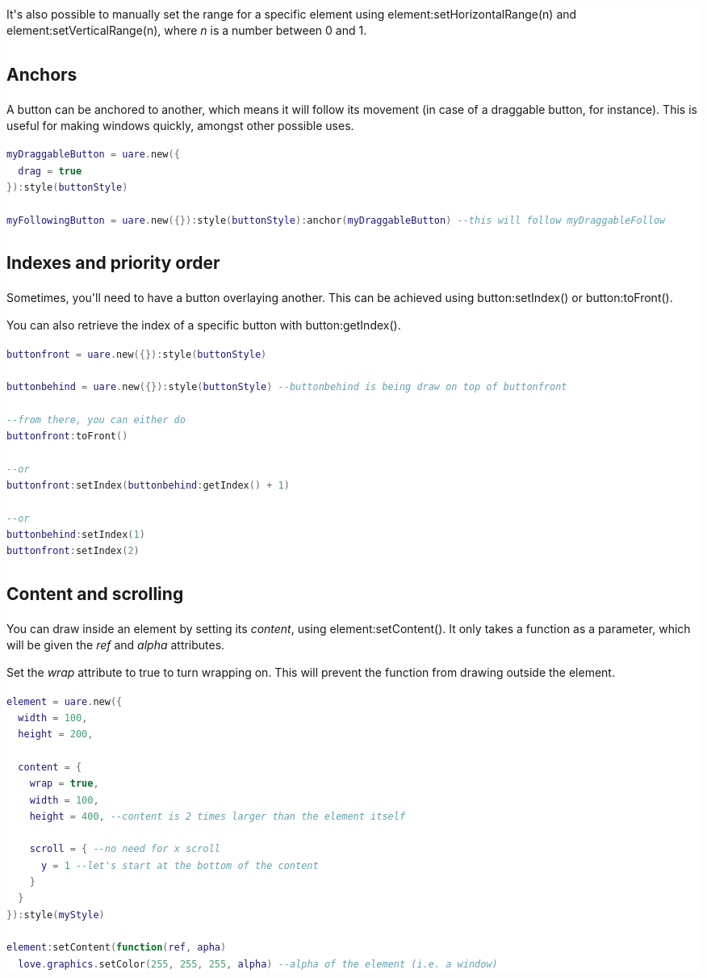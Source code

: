 It's also possible to manually set the range for a specific element using element:setHorizontalRange(n) and element:setVerticalRange(n), where *n* is a number between 0 and 1.

Anchors
----------------

A button can be anchored to another, which means it will follow its movement (in case of a draggable button, for instance). This is useful for making windows quickly, amongst other possible uses.

```lua
myDraggableButton = uare.new({
  drag = true
}):style(buttonStyle)

myFollowingButton = uare.new({}):style(buttonStyle):anchor(myDraggableButton) --this will follow myDraggableFollow
```

Indexes and priority order
----------------

Sometimes, you'll need to have a button overlaying another. This can be achieved using button:setIndex() or button:toFront().

You can also retrieve the index of a specific button with button:getIndex().

```lua
buttonfront = uare.new({}):style(buttonStyle)

buttonbehind = uare.new({}):style(buttonStyle) --buttonbehind is being draw on top of buttonfront

--from there, you can either do
buttonfront:toFront()

--or
buttonfront:setIndex(buttonbehind:getIndex() + 1)

--or
buttonbehind:setIndex(1)
buttonfront:setIndex(2)
```

Content and scrolling
----------------

You can draw inside an element by setting its *content*, using element:setContent(). It only takes a function as a parameter, which will be given the *ref* and *alpha* attributes.

Set the *wrap* attribute to true to turn wrapping on. This will prevent the function from drawing outside the element.

```lua
element = uare.new({
  width = 100,
  height = 200,
  
  content = {
    wrap = true,
    width = 100,
    height = 400, --content is 2 times larger than the element itself
    
    scroll = { --no need for x scroll
      y = 1 --let's start at the bottom of the content
    }
  }
}):style(myStyle)

element:setContent(function(ref, apha)
  love.graphics.setColor(255, 255, 255, alpha) --alpha of the element (i.e. a window)
```